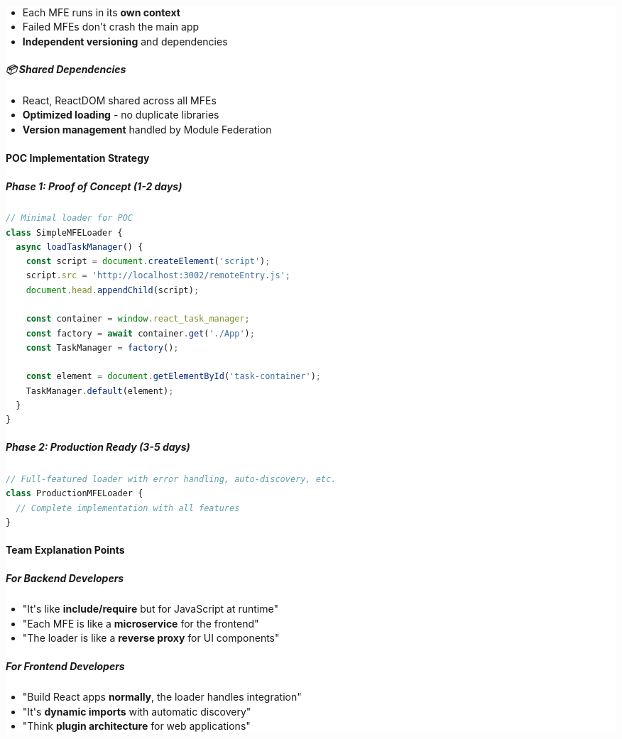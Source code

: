 - Each MFE runs in its **own context**
- Failed MFEs don't crash the main app
- **Independent versioning** and dependencies

##### **📦 Shared Dependencies**

- React, ReactDOM shared across all MFEs
- **Optimized loading** - no duplicate libraries
- **Version management** handled by Module Federation

#### **POC Implementation Strategy**

##### **Phase 1: Proof of Concept (1-2 days)**

```javascript
// Minimal loader for POC
class SimpleMFELoader {
  async loadTaskManager() {
    const script = document.createElement('script');
    script.src = 'http://localhost:3002/remoteEntry.js';
    document.head.appendChild(script);

    const container = window.react_task_manager;
    const factory = await container.get('./App');
    const TaskManager = factory();

    const element = document.getElementById('task-container');
    TaskManager.default(element);
  }
}
```

##### **Phase 2: Production Ready (3-5 days)**

```javascript
// Full-featured loader with error handling, auto-discovery, etc.
class ProductionMFELoader {
  // Complete implementation with all features
}
```

#### **Team Explanation Points**

##### **For Backend Developers**

- "It's like **include/require** but for JavaScript at runtime"
- "Each MFE is like a **microservice** for the frontend"
- "The loader is like a **reverse proxy** for UI components"

##### **For Frontend Developers**

- "Build React apps **normally**, the loader handles integration"
- "It's **dynamic imports** with automatic discovery"
- "Think **plugin architecture** for web applications"
